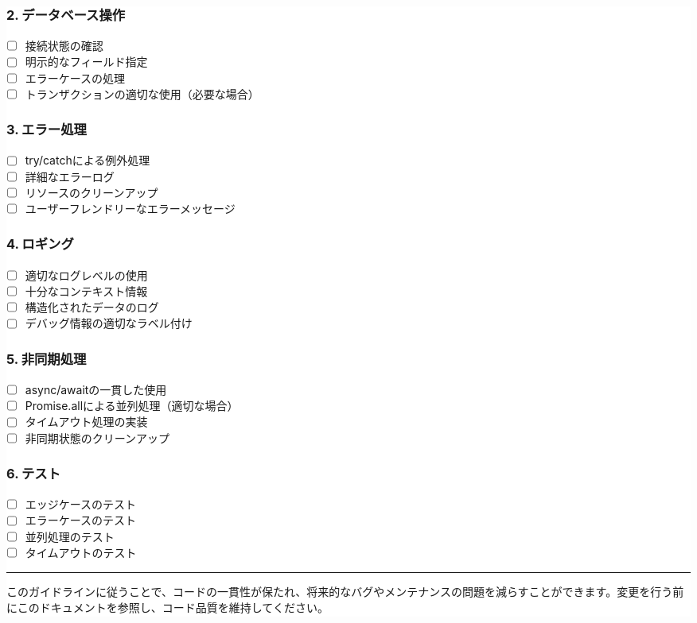 ### 2. データベース操作
- [ ] 接続状態の確認
- [ ] 明示的なフィールド指定
- [ ] エラーケースの処理
- [ ] トランザクションの適切な使用（必要な場合）

### 3. エラー処理
- [ ] try/catchによる例外処理
- [ ] 詳細なエラーログ
- [ ] リソースのクリーンアップ
- [ ] ユーザーフレンドリーなエラーメッセージ

### 4. ロギング
- [ ] 適切なログレベルの使用
- [ ] 十分なコンテキスト情報
- [ ] 構造化されたデータのログ
- [ ] デバッグ情報の適切なラベル付け

### 5. 非同期処理
- [ ] async/awaitの一貫した使用
- [ ] Promise.allによる並列処理（適切な場合）
- [ ] タイムアウト処理の実装
- [ ] 非同期状態のクリーンアップ

### 6. テスト
- [ ] エッジケースのテスト
- [ ] エラーケースのテスト
- [ ] 並列処理のテスト
- [ ] タイムアウトのテスト

---

このガイドラインに従うことで、コードの一貫性が保たれ、将来的なバグやメンテナンスの問題を減らすことができます。変更を行う前にこのドキュメントを参照し、コード品質を維持してください。 